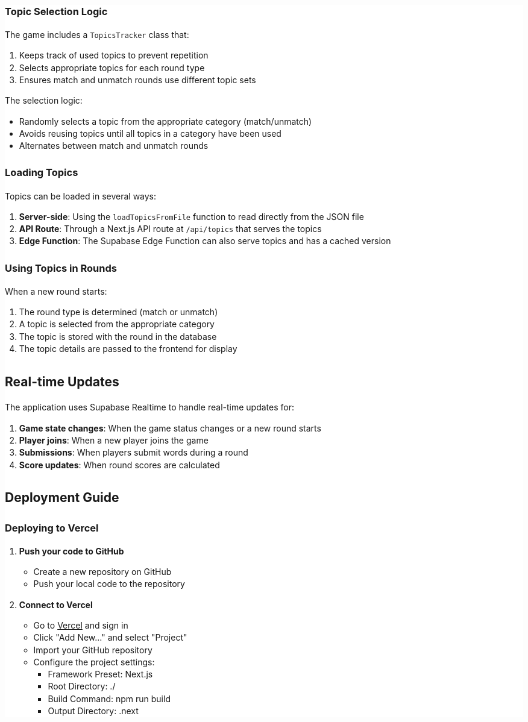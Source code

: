### Topic Selection Logic

The game includes a `TopicsTracker` class that:

1. Keeps track of used topics to prevent repetition
2. Selects appropriate topics for each round type
3. Ensures match and unmatch rounds use different topic sets

The selection logic:
- Randomly selects a topic from the appropriate category (match/unmatch)
- Avoids reusing topics until all topics in a category have been used
- Alternates between match and unmatch rounds

### Loading Topics

Topics can be loaded in several ways:

1. **Server-side**: Using the `loadTopicsFromFile` function to read directly from the JSON file
2. **API Route**: Through a Next.js API route at `/api/topics` that serves the topics
3. **Edge Function**: The Supabase Edge Function can also serve topics and has a cached version

### Using Topics in Rounds

When a new round starts:
1. The round type is determined (match or unmatch)
2. A topic is selected from the appropriate category
3. The topic is stored with the round in the database
4. The topic details are passed to the frontend for display

## Real-time Updates

The application uses Supabase Realtime to handle real-time updates for:

1. **Game state changes**: When the game status changes or a new round starts
2. **Player joins**: When a new player joins the game
3. **Submissions**: When players submit words during a round
4. **Score updates**: When round scores are calculated

## Deployment Guide

### Deploying to Vercel

1. **Push your code to GitHub**
   - Create a new repository on GitHub
   - Push your local code to the repository

2. **Connect to Vercel**
   - Go to [Vercel](https://vercel.com) and sign in
   - Click "Add New..." and select "Project"
   - Import your GitHub repository
   - Configure the project settings:
     - Framework Preset: Next.js
     - Root Directory: ./
     - Build Command: npm run build
     - Output Directory: .next
